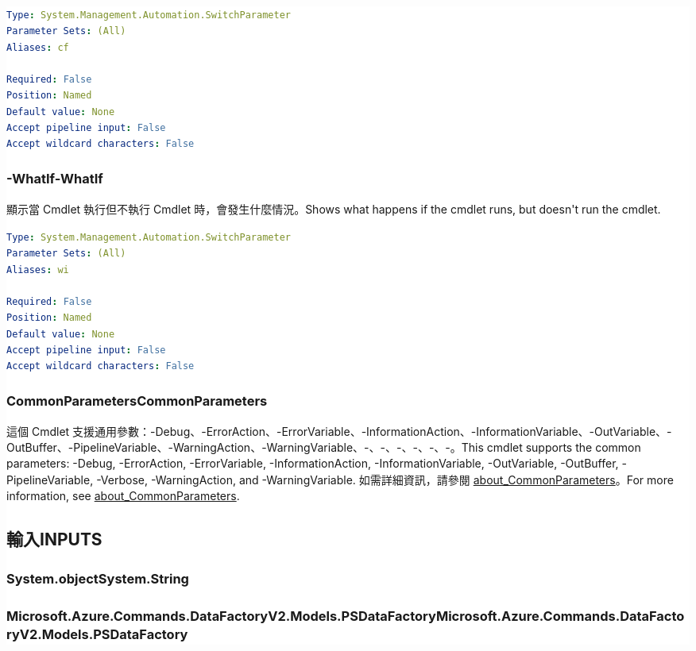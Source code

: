 ```yaml
Type: System.Management.Automation.SwitchParameter
Parameter Sets: (All)
Aliases: cf

Required: False
Position: Named
Default value: None
Accept pipeline input: False
Accept wildcard characters: False
```

### <span data-ttu-id="88f77-163">-WhatIf</span><span class="sxs-lookup"><span data-stu-id="88f77-163">-WhatIf</span></span>
<span data-ttu-id="88f77-164">顯示當 Cmdlet 執行但不執行 Cmdlet 時，會發生什麼情況。</span><span class="sxs-lookup"><span data-stu-id="88f77-164">Shows what happens if the cmdlet runs, but doesn't run the cmdlet.</span></span>

```yaml
Type: System.Management.Automation.SwitchParameter
Parameter Sets: (All)
Aliases: wi

Required: False
Position: Named
Default value: None
Accept pipeline input: False
Accept wildcard characters: False
```

### <span data-ttu-id="88f77-165">CommonParameters</span><span class="sxs-lookup"><span data-stu-id="88f77-165">CommonParameters</span></span>
<span data-ttu-id="88f77-166">這個 Cmdlet 支援通用參數：-Debug、-ErrorAction、-ErrorVariable、-InformationAction、-InformationVariable、-OutVariable、-OutBuffer、-PipelineVariable、-WarningAction、-WarningVariable、-、-、-、-、-、-。</span><span class="sxs-lookup"><span data-stu-id="88f77-166">This cmdlet supports the common parameters: -Debug, -ErrorAction, -ErrorVariable, -InformationAction, -InformationVariable, -OutVariable, -OutBuffer, -PipelineVariable, -Verbose, -WarningAction, and -WarningVariable.</span></span> <span data-ttu-id="88f77-167">如需詳細資訊，請參閱 [about_CommonParameters](http://go.microsoft.com/fwlink/?LinkID=113216)。</span><span class="sxs-lookup"><span data-stu-id="88f77-167">For more information, see [about_CommonParameters](http://go.microsoft.com/fwlink/?LinkID=113216).</span></span>

## <span data-ttu-id="88f77-168">輸入</span><span class="sxs-lookup"><span data-stu-id="88f77-168">INPUTS</span></span>

### <span data-ttu-id="88f77-169">System.object</span><span class="sxs-lookup"><span data-stu-id="88f77-169">System.String</span></span>

### <span data-ttu-id="88f77-170">Microsoft.Azure.Commands.DataFactoryV2.Models.PSDataFactory</span><span class="sxs-lookup"><span data-stu-id="88f77-170">Microsoft.Azure.Commands.DataFactoryV2.Models.PSDataFactory</span></span>
